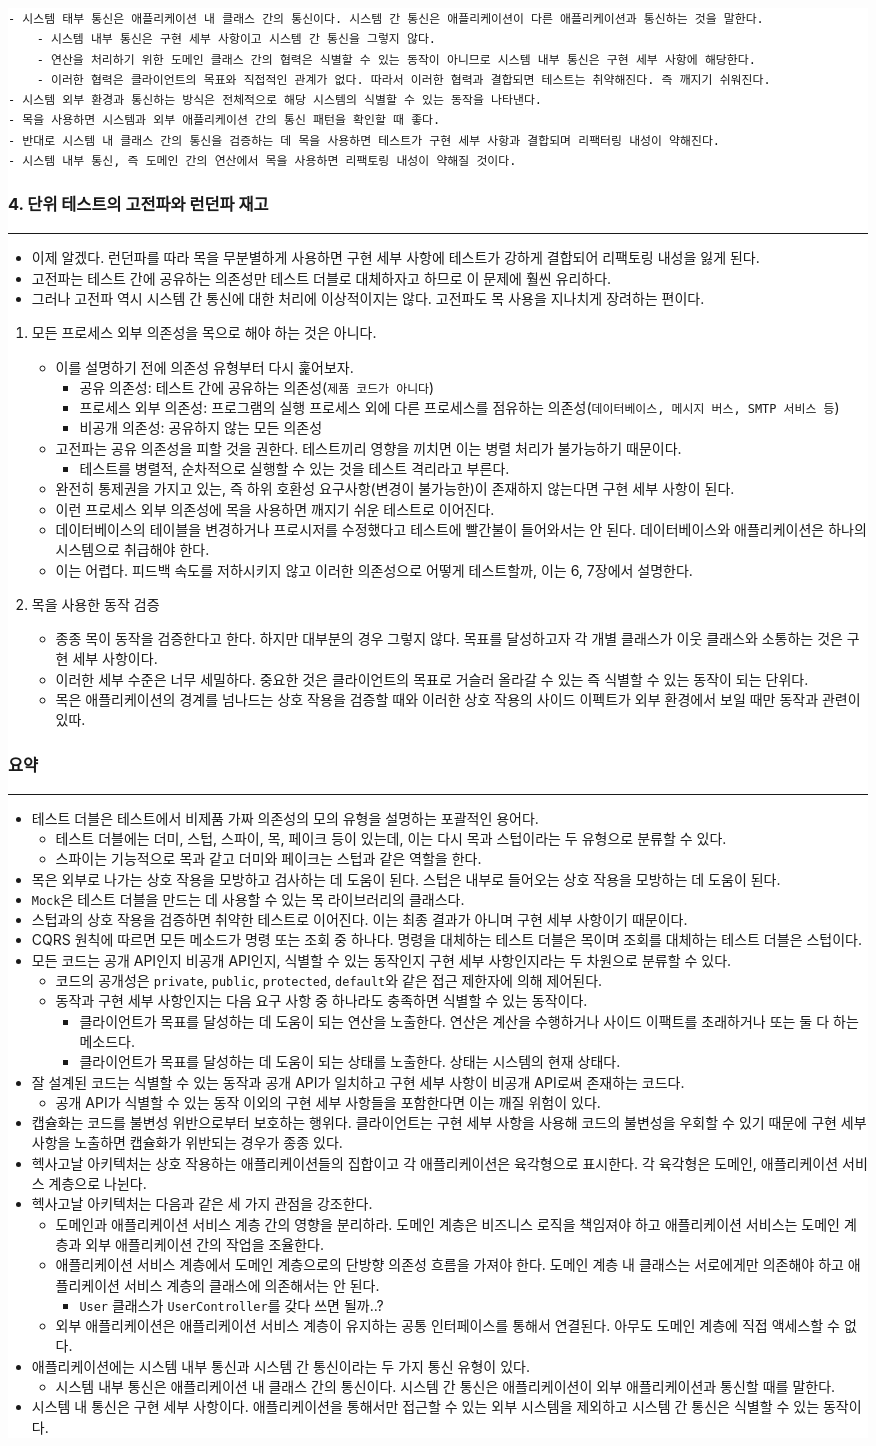     - 시스템 태부 통신은 애플리케이션 내 클래스 간의 통신이다. 시스템 간 통신은 애플리케이션이 다른 애플리케이션과 통신하는 것을 말한다.
        - 시스템 내부 통신은 구현 세부 사항이고 시스템 간 통신을 그렇지 않다.
        - 연산을 처리하기 위한 도메인 클래스 간의 협력은 식별할 수 있는 동작이 아니므로 시스템 내부 통신은 구현 세부 사항에 해당한다.
        - 이러한 협력은 클라이언트의 목표와 직접적인 관계가 없다. 따라서 이러한 협력과 결합되면 테스트는 취약해진다. 즉 깨지기 쉬워진다.
    - 시스템 외부 환경과 통신하는 방식은 전체적으로 해당 시스템의 식별할 수 있는 동작을 나타낸다.
    - 목을 사용하면 시스템과 외부 애플리케이션 간의 통신 패턴을 확인할 때 좋다.
    - 반대로 시스템 내 클래스 간의 통신을 검증하는 데 목을 사용하면 테스트가 구현 세부 사항과 결합되며 리팩터링 내성이 약해진다.
    - 시스템 내부 통신, 즉 도메인 간의 연산에서 목을 사용하면 리팩토링 내성이 약해질 것이다.

### 4. 단위 테스트의 고전파와 런던파 재고

---

- 이제 알겠다. 런던파를 따라 목을 무분별하게 사용하면 구현 세부 사항에 테스트가 강하게 결합되어 리팩토링 내성을 잃게 된다.
- 고전파는 테스트 간에 공유하는 의존성만 테스트 더블로 대체하자고 하므로 이 문제에 훨씬 유리하다.
- 그러나 고전파 역시 시스템 간 통신에 대한 처리에 이상적이지는 않다. 고전파도 목 사용을 지나치게 장려하는 편이다.

1. 모든 프로세스 외부 의존성을 목으로 해야 하는 것은 아니다.
    - 이를 설명하기 전에 의존성 유형부터 다시 훑어보자.
        - 공유 의존성: 테스트 간에 공유하는 의존성(`제품 코드가 아니다`)
        - 프로세스 외부 의존성: 프로그램의 실행 프로세스 외에 다른 프로세스를 점유하는 의존성(`데이터베이스, 메시지 버스, SMTP 서비스 등`)
        - 비공개 의존성: 공유하지 않는 모든 의존성
    - 고전파는 공유 의존성을 피할 것을 권한다. 테스트끼리 영향을 끼치면 이는 병렬 처리가 불가능하기 때문이다.
        - 테스트를 병렬적, 순차적으로 실행할 수 있는 것을 테스트 격리라고 부른다.
    - 완전히 통제권을 가지고 있는, 즉 하위 호환성 요구사항(변경이 불가능한)이 존재하지 않는다면 구현 세부 사항이 된다.
    - 이런 프로세스 외부 의존성에 목을 사용하면 깨지기 쉬운 테스트로 이어진다.
    - 데이터베이스의 테이블을 변경하거나 프로시저를 수정했다고 테스트에 빨간불이 들어와서는 안 된다. 데이터베이스와 애플리케이션은 하나의 시스템으로 취급해야 한다.
    - 이는 어렵다. 피드백 속도를 저하시키지 않고 이러한 의존성으로 어떻게 테스트할까, 이는 6, 7장에서 설명한다.

1. 목을 사용한 동작 검증
    - 종종 목이 동작을 검증한다고 한다. 하지만 대부분의 경우 그렇지 않다. 목표를 달성하고자 각 개별 클래스가 이웃 클래스와 소통하는 것은 구현 세부 사항이다.
    - 이러한 세부 수준은 너무 세밀하다. 중요한 것은 클라이언트의 목표로 거슬러 올라갈 수 있는 즉 식별할 수 있는 동작이 되는 단위다.
    - 목은 애플리케이션의 경계를 넘나드는 상호 작용을 검증할 때와 이러한 상호 작용의 사이드 이펙트가 외부 환경에서 보일 때만 동작과 관련이 있따.

### 요약

---

- 테스트 더블은 테스트에서 비제품 가짜 의존성의 모의 유형을 설명하는 포괄적인 용어다.
    - 테스트 더블에는 더미, 스텁, 스파이, 목, 페이크 등이 있는데, 이는 다시 목과 스텁이라는 두 유형으로 분류할 수 있다.
    - 스파이는 기능적으로 목과 같고 더미와 페이크는 스텁과 같은 역할을 한다.
- 목은 외부로 나가는 상호 작용을 모방하고 검사하는 데 도움이 된다. 스텁은 내부로 들어오는 상호 작용을 모방하는 데 도움이 된다.
- `Mock`은 테스트 더블을 만드는 데 사용할 수 있는 목 라이브러리의 클래스다.
- 스텁과의 상호 작용을 검증하면 취약한 테스트로 이어진다. 이는 최종 결과가 아니며 구현 세부 사항이기 때문이다.
- CQRS 원칙에 따르면 모든 메소드가 명령 또는 조회 중 하나다. 명령을 대체하는 테스트 더블은 목이며 조회를 대체하는 테스트 더블은 스텁이다.
- 모든 코드는 공개 API인지 비공개 API인지, 식별할 수 있는 동작인지 구현 세부 사항인지라는 두 차원으로 분류할 수 있다.
    - 코드의 공개성은 `private`, `public`, `protected`, `default`와 같은 접근 제한자에 의해 제어된다.
    - 동작과 구현 세부 사항인지는 다음 요구 사항 중 하나라도 충족하면 식별할 수 있는 동작이다.
        - 클라이언트가 목표를 달성하는 데 도움이 되는 연산을 노출한다. 연산은 계산을 수행하거나 사이드 이팩트를 초래하거나 또는 둘 다 하는 메소드다.
        - 클라이언트가 목표를 달성하는 데 도움이 되는 상태를 노출한다. 상태는 시스템의 현재 상태다.
- 잘 설계된 코드는 식별할 수 있는 동작과 공개 API가 일치하고 구현 세부 사항이 비공개 API로써 존재하는 코드다.
    - 공개 API가 식별할 수 있는 동작 이외의 구현 세부 사항들을 포함한다면 이는 깨질 위험이 있다.
- 캡슐화는 코드를 불변성 위반으로부터 보호하는 행위다. 클라이언트는 구현 세부 사항을 사용해 코드의 불변성을 우회할 수 있기 때문에 구현 세부 사항을 노출하면 캡슐화가 위반되는 경우가 종종 있다.
- 헥사고날 아키텍처는 상호 작용하는 애플리케이션들의 집합이고 각 애플리케이션은 육각형으로 표시한다. 각 육각형은 도메인, 애플리케이션 서비스 계층으로 나뉜다.
- 헥사고날 아키텍처는 다음과 같은 세 가지 관점을 강조한다.
    - 도메인과 애플리케이션 서비스 계층 간의 영향을 분리하라. 도메인 계층은 비즈니스 로직을 책임져야 하고 애플리케이션 서비스는 도메인 계층과 외부 애플리케이션 간의 작업을 조율한다.
    - 애플리케이션 서비스 계층에서 도메인 계층으로의 단방향 의존성 흐름을 가져야 한다. 도메인 계층 내 클래스는 서로에게만 의존해야 하고 애플리케이션 서비스 계층의 클래스에 의존해서는 안 된다.
        - `User` 클래스가 `UserController`를 갖다 쓰면 될까..?
    - 외부 애플리케이션은 애플리케이션 서비스 계층이 유지하는 공통 인터페이스를 통해서 연결된다. 아무도 도메인 계층에 직접 액세스할 수 없다.
- 애플리케이션에는 시스템 내부 통신과 시스템 간 통신이라는 두 가지 통신 유형이 있다.
    - 시스템 내부 통신은 애플리케이션 내 클래스 간의 통신이다. 시스템 간 통신은 애플리케이션이 외부 애플리케이션과 통신할 때를 말한다.
- 시스템 내 통신은 구현 세부 사항이다. 애플리케이션을 통해서만 접근할 수 있는 외부 시스템을 제외하고 시스템 간 통신은 식별할 수 있는 동작이다.